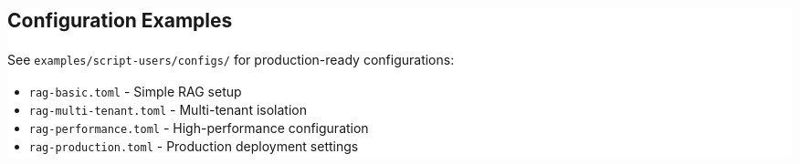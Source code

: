 ## Configuration Examples

See `examples/script-users/configs/` for production-ready configurations:
- `rag-basic.toml` - Simple RAG setup
- `rag-multi-tenant.toml` - Multi-tenant isolation
- `rag-performance.toml` - High-performance configuration
- `rag-production.toml` - Production deployment settings